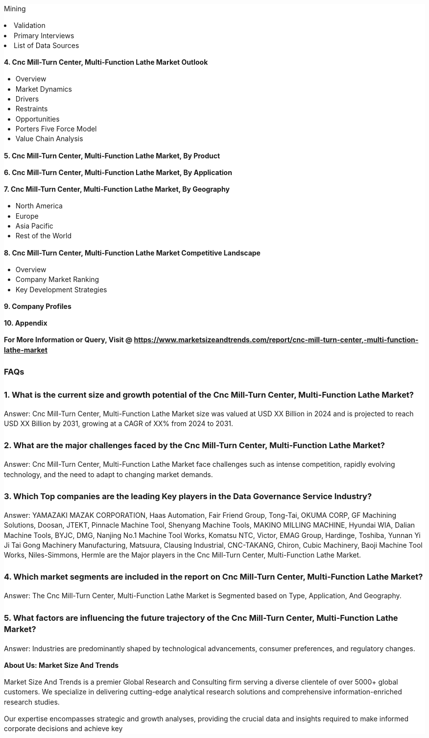 Mining</span></li><li><span class="">Validation</span></li><li><span class="">Primary Interviews</span></li><li><span class="">List of Data Sources</span></li></ul></div><div class="" data-test-id=""><p><strong><span class="">4. Cnc Mill-Turn Center, Multi-Function Lathe Market Outlook</span></strong></p></div><div class="" data-test-id=""><ul><li><span class="">Overview</span></li><li><span class="">Market Dynamics</span></li><li><span class="">Drivers</span></li><li><span class="">Restraints</span></li><li><span class="">Opportunities</span></li><li><span class="">Porters Five Force Model</span></li><li><span class="">Value Chain Analysis</span></li></ul></div><div class="" data-test-id=""><p><strong><span class="">5. Cnc Mill-Turn Center, Multi-Function Lathe Market, By Product</span></strong></p></div><div class="" data-test-id=""><p><strong><span class="">6. Cnc Mill-Turn Center, Multi-Function Lathe Market, By Application</span></strong></p></div><div class="" data-test-id=""><p><strong><span class="">7. Cnc Mill-Turn Center, Multi-Function Lathe Market, By Geography</span></strong></p></div><div class="" data-test-id=""><ul><li><span class="">North America</span></li><li><span class="">Europe</span></li><li><span class="">Asia Pacific</span></li><li><span class="">Rest of the World</span></li></ul></div><div class="" data-test-id=""><p><strong><span class="">8. Cnc Mill-Turn Center, Multi-Function Lathe Market Competitive Landscape</span></strong></p></div><div class="" data-test-id=""><ul><li><span class="">Overview</span></li><li><span class="">Company Market Ranking</span></li><li><span class="">Key Development Strategies</span></li></ul></div><div class="" data-test-id=""><p><strong><span class="">9. Company Profiles</span></strong></p></div><div class="" data-test-id=""><p><strong><span class="">10. Appendix</span></strong></p></div><div class="" data-test-id=""><p><strong><span class="">For More Information or Query, Visit @ <a href="https://www.marketsizeandtrends.com/report/cnc-mill-turn-center,-multi-function-lathe-market" target="_blank">https://www.marketsizeandtrends.com/report/cnc-mill-turn-center,-multi-function-lathe-market</a></span></strong></p></div><div class="" data-test-id=""><div class="article-main__content" data-test-id="publishing-text-block"><h3><strong><span class="">FAQs</span></strong></h3></div><div class="article-main__content" data-test-id="publishing-text-block"><h3><span class="">1. What is the current size and growth potential of the Cnc Mill-Turn Center, Multi-Function Lathe Market?</span></h3></div><div class="article-main__content" data-test-id="publishing-text-block"><p><span class="font-[700]">Answer</span><span class="">: Cnc Mill-Turn Center, Multi-Function Lathe Market size was valued at USD XX Billion in 2024 and is projected to reach USD XX Billion by 2031, growing at a CAGR of XX% from 2024 to 2031.</span></p></div><div class="article-main__content" data-test-id="publishing-text-block"><h3><span class="">2. What are the major challenges faced by the Cnc Mill-Turn Center, Multi-Function Lathe Market?</span></h3></div><div class="article-main__content" data-test-id="publishing-text-block"><p><span class="font-[700]">Answer</span><span class="">: Cnc Mill-Turn Center, Multi-Function Lathe Market face challenges such as intense competition, rapidly evolving technology, and the need to adapt to changing market demands.</span></p></div><div class="article-main__content" data-test-id="publishing-text-block"><h3><span class="">3. Which Top companies are the leading Key players in the Data Governance Service Industry?</span></h3></div><div class="article-main__content" data-test-id="publishing-text-block"><p><span class="font-[700]">Answer</span><span class="">: YAMAZAKI MAZAK CORPORATION, Haas Automation, Fair Friend Group, Tong-Tai, OKUMA CORP, GF Machining Solutions, Doosan, JTEKT, Pinnacle Machine Tool, Shenyang Machine Tools, MAKINO MILLING MACHINE, Hyundai WIA, Dalian Machine Tools, BYJC, DMG, Nanjing No.1 Machine Tool Works, Komatsu NTC, Victor, EMAG Group, Hardinge, Toshiba, Yunnan Yi Ji Tai Gong Machinery Manufacturing, Matsuura, Clausing Industrial, CNC-TAKANG, Chiron, Cubic Machinery, Baoji Machine Tool Works, Niles-Simmons, Hermle are the Major players in the Cnc Mill-Turn Center, Multi-Function Lathe Market.</span></p></div><div class="article-main__content" data-test-id="publishing-text-block"><h3><span class="">4. Which market segments are included in the report on Cnc Mill-Turn Center, Multi-Function Lathe Market?</span></h3></div><div class="article-main__content" data-test-id="publishing-text-block"><p><span class="font-[700]">Answer</span><span class="">: The Cnc Mill-Turn Center, Multi-Function Lathe Market is Segmented based on Type, Application, And Geography.</span></p></div><div class="article-main__content" data-test-id="publishing-text-block"><h3><span class="">5. What factors are influencing the future trajectory of the Cnc Mill-Turn Center, Multi-Function Lathe Market?</span></h3></div><div class="article-main__content" data-test-id="publishing-text-block"><p><span class="font-[700]">Answer:</span><span class="">&nbsp;Industries are predominantly shaped by technological advancements, consumer preferences, and regulatory changes.</span></p></div><p><strong><span class="">About Us: Market Size And Trends</span></strong></p></div><div class="" data-test-id=""><p><span class="">Market Size And Trends is a premier Global Research and Consulting firm serving a diverse clientele of over 5000+ global customers. We specialize in delivering cutting-edge analytical research solutions and comprehensive information-enriched research studies.</span></p></div><div class="" data-test-id=""><p><span class="">Our expertise encompasses strategic and growth analyses, providing the crucial data and insights required to make informed corporate decisions and achieve key